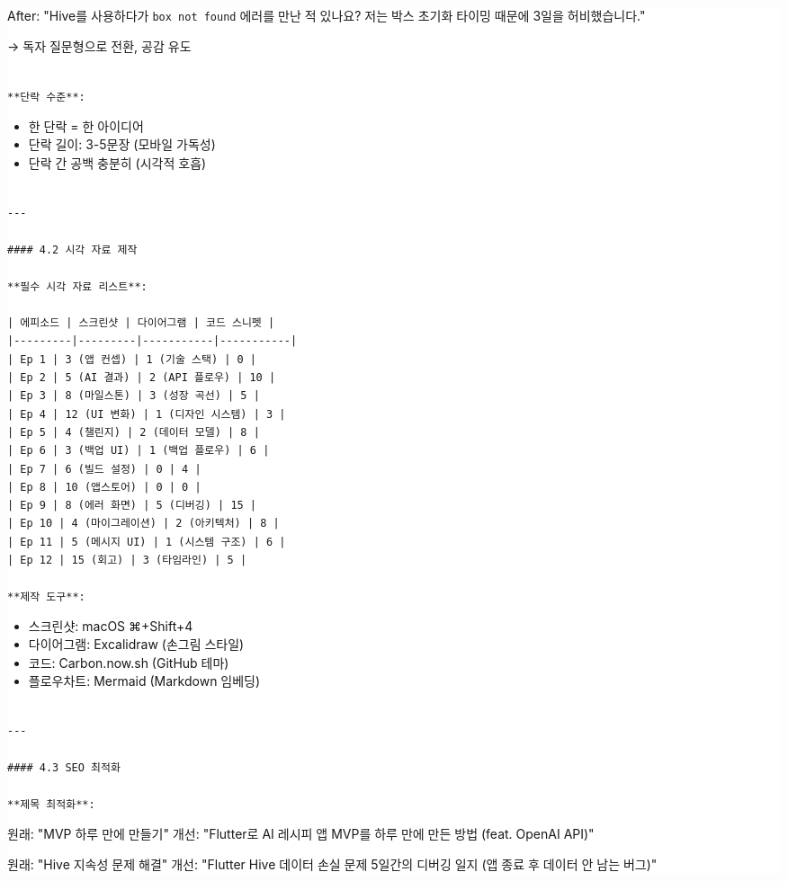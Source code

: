 After: "Hive를 사용하다가 `box not found` 에러를 만난 적 있나요? 
       저는 박스 초기화 타이밍 때문에 3일을 허비했습니다."
       
→ 독자 질문형으로 전환, 공감 유도
```

**단락 수준**:
```
- 한 단락 = 한 아이디어
- 단락 길이: 3-5문장 (모바일 가독성)
- 단락 간 공백 충분히 (시각적 호흡)
```

---

#### 4.2 시각 자료 제작

**필수 시각 자료 리스트**:

| 에피소드 | 스크린샷 | 다이어그램 | 코드 스니펫 |
|---------|---------|-----------|-----------|
| Ep 1 | 3 (앱 컨셉) | 1 (기술 스택) | 0 |
| Ep 2 | 5 (AI 결과) | 2 (API 플로우) | 10 |
| Ep 3 | 8 (마일스톤) | 3 (성장 곡선) | 5 |
| Ep 4 | 12 (UI 변화) | 1 (디자인 시스템) | 3 |
| Ep 5 | 4 (챌린지) | 2 (데이터 모델) | 8 |
| Ep 6 | 3 (백업 UI) | 1 (백업 플로우) | 6 |
| Ep 7 | 6 (빌드 설정) | 0 | 4 |
| Ep 8 | 10 (앱스토어) | 0 | 0 |
| Ep 9 | 8 (에러 화면) | 5 (디버깅) | 15 |
| Ep 10 | 4 (마이그레이션) | 2 (아키텍처) | 8 |
| Ep 11 | 5 (메시지 UI) | 1 (시스템 구조) | 6 |
| Ep 12 | 15 (회고) | 3 (타임라인) | 5 |

**제작 도구**:
```
- 스크린샷: macOS ⌘+Shift+4
- 다이어그램: Excalidraw (손그림 스타일)
- 코드: Carbon.now.sh (GitHub 테마)
- 플로우차트: Mermaid (Markdown 임베딩)
```

---

#### 4.3 SEO 최적화

**제목 최적화**:
```
원래: "MVP 하루 만에 만들기"
개선: "Flutter로 AI 레시피 앱 MVP를 하루 만에 만든 방법 (feat. OpenAI API)"

원래: "Hive 지속성 문제 해결"
개선: "Flutter Hive 데이터 손실 문제 5일간의 디버깅 일지 (앱 종료 후 데이터 안 남는 버그)"

